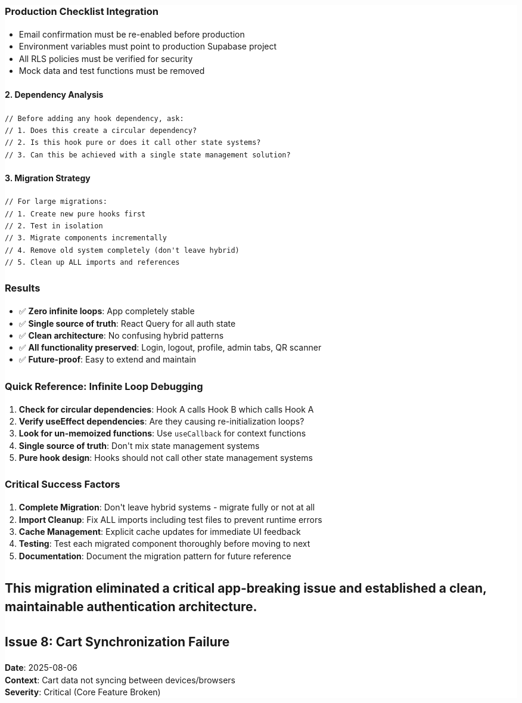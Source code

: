 ### Production Checklist Integration
- Email confirmation must be re-enabled before production
- Environment variables must point to production Supabase project
- All RLS policies must be verified for security
- Mock data and test functions must be removed

#### 2. Dependency Analysis
```tsx
// Before adding any hook dependency, ask:
// 1. Does this create a circular dependency?
// 2. Is this hook pure or does it call other state systems?
// 3. Can this be achieved with a single state management solution?
```

#### 3. Migration Strategy
```tsx
// For large migrations:
// 1. Create new pure hooks first
// 2. Test in isolation
// 3. Migrate components incrementally
// 4. Remove old system completely (don't leave hybrid)
// 5. Clean up ALL imports and references
```

### Results
- ✅ **Zero infinite loops**: App completely stable
- ✅ **Single source of truth**: React Query for all auth state
- ✅ **Clean architecture**: No confusing hybrid patterns
- ✅ **All functionality preserved**: Login, logout, profile, admin tabs, QR scanner
- ✅ **Future-proof**: Easy to extend and maintain

### Quick Reference: Infinite Loop Debugging

1. **Check for circular dependencies**: Hook A calls Hook B which calls Hook A
2. **Verify useEffect dependencies**: Are they causing re-initialization loops?
3. **Look for un-memoized functions**: Use `useCallback` for context functions
4. **Single source of truth**: Don't mix state management systems
5. **Pure hook design**: Hooks should not call other state management systems

### Critical Success Factors

1. **Complete Migration**: Don't leave hybrid systems - migrate fully or not at all
2. **Import Cleanup**: Fix ALL imports including test files to prevent runtime errors
3. **Cache Management**: Explicit cache updates for immediate UI feedback
4. **Testing**: Test each migrated component thoroughly before moving to next
5. **Documentation**: Document the migration pattern for future reference

This migration eliminated a critical app-breaking issue and established a clean, maintainable authentication architecture.
---

## Issue 8: Cart Synchronization Failure
**Date**: 2025-08-06  
**Context**: Cart data not syncing between devices/browsers  
**Severity**: Critical (Core Feature Broken)
